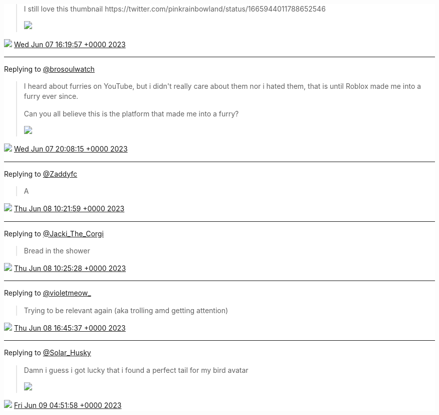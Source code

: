 > I still love this thumbnail https://twitter\.com/pinkrainbowland/status/1665944011788652546 
> 
> ![](../../media/1666480123812409350-FyCG124XwAE8W4-.jpg)

<img src="../../media/tweet.ico" width="12" /> [Wed Jun 07 16:19:57 +0000 2023](https://twitter.com/ABFanboy06/status/1666480123812409350)

----

Replying to [@brosoulwatch](https://twitter.com/brosoulwatch/status/1666471789906599936)

> I heard about furries on YouTube, but i didn't really care about them nor i hated them, that is until Roblox made me into a furry ever since\.  
>   
> Can you all believe this is the platform that made me into a furry? 
> 
> ![](../../media/1666537574704246787-FyC7F5yXoAMnDT0.jpg)

<img src="../../media/tweet.ico" width="12" /> [Wed Jun 07 20:08:15 +0000 2023](https://twitter.com/ABFanboy06/status/1666537574704246787)

----

Replying to [@Zaddyfc](https://twitter.com/Zaddyfc/status/1666626034513457157)

> A

<img src="../../media/tweet.ico" width="12" /> [Thu Jun 08 10:21:59 +0000 2023](https://twitter.com/ABFanboy06/status/1666752423304503298)

----

Replying to [@Jacki\_The\_Corgi](https://twitter.com/Jacki_The_Corgi/status/1666669379357114368)

> Bread in the shower 
> 
> <video controls><source src="../../media/1666753302686466048-R0n3lJVhyE5p4zK3.mp4">Your browser does not support the video tag.</video>

<img src="../../media/tweet.ico" width="12" /> [Thu Jun 08 10:25:28 +0000 2023](https://twitter.com/ABFanboy06/status/1666753302686466048)

----

Replying to [@violetmeow\_](https://twitter.com/purple_miau/status/1666546198214311937)

> Trying to be relevant again \(aka trolling amd getting attention\)

<img src="../../media/tweet.ico" width="12" /> [Thu Jun 08 16:45:37 +0000 2023](https://twitter.com/ABFanboy06/status/1666848969740234765)

----

Replying to [@Solar\_Husky](https://twitter.com/Solar_Husky/status/1666989763524526083)

> Damn i guess i got lucky that i found a perfect tail for my bird avatar 
> 
> ![](../../media/1667031762646466561-FyJ8jalWIAE0wNW.jpg)

<img src="../../media/tweet.ico" width="12" /> [Fri Jun 09 04:51:58 +0000 2023](https://twitter.com/ABFanboy06/status/1667031762646466561)
